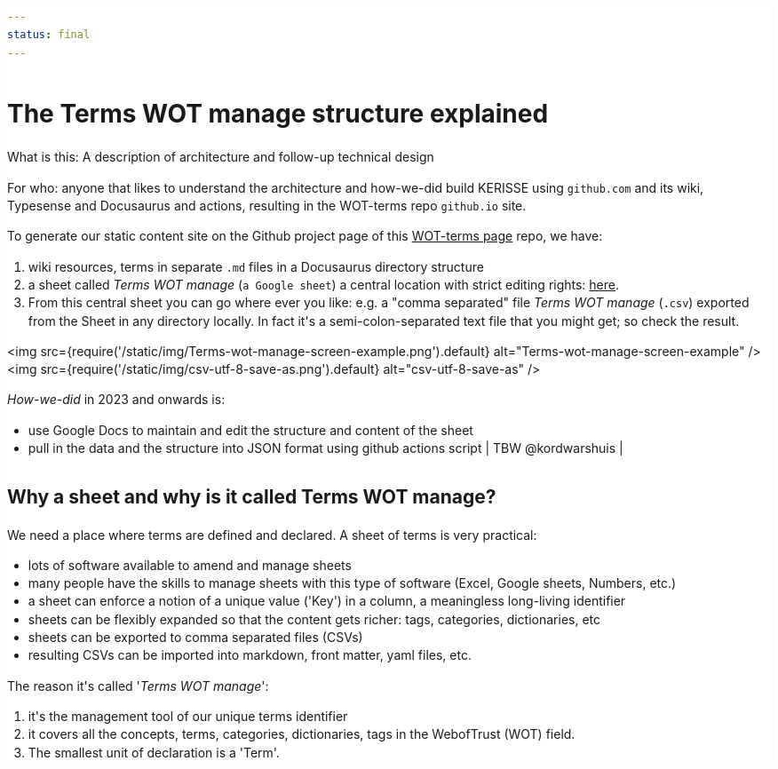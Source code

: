 ```yaml
---
status: final
---
```

# The Terms WOT manage structure explained

What is this: A description of architecture and follow-up technical design

For who: anyone that likes to understand the architecture and how-we-did build KERISSE using `github.com` and its wiki, Typesense and Docusaurus and actions, resulting in the WOT-terms repo `github.io` site.

To generate our static content site on the Github project page of this [WOT-terms page](https://weboftrust.github.iokeridoc/) repo, we have:

1. wiki resources, terms in separate `.md` files in a Docusaurus directory structure
2. a sheet called _Terms WOT manage_ (`a Google sheet`) a central location with strict editing rights: [here](https://docs.google.com/spreadsheets/d/18IUa-1NSJ_8Tz_2D-VSuSQa_yf3ES1s_hovitm3Clvc/edit?pli=1#gid=209150977).
3. From this central sheet you can go where ever you like: e.g. a "comma separated" file _Terms WOT manage_ (`.csv`) exported from the Sheet in any directory locally. In fact it's a semi-colon-separated text file that you might get; so check the result.

<img src={require('/static/img/Terms-wot-manage-screen-example.png').default} alt="Terms-wot-manage-screen-example" />
<img src={require('/static/img/csv-utf-8-save-as.png').default} alt="csv-utf-8-save-as" />

_How-we-did_ in 2023 and onwards is:

- use Google Docs to maintain and edit the structure and content of the sheet
- pull in the data and the structure into JSON format using github actions script | TBW @kordwarshuis |

## Why a sheet and why is it called Terms WOT manage?

We need a place where terms are defined and declared. A sheet of terms is very practical:

- lots of software available to amend and manage sheets
- many people have the skills to manage sheets with this type of software (Excel, Google sheets, Numbers, etc.)
- a sheet can enforce a notion of a unique value ('Key') in a column, a meaningless long-living identifier
- sheets can be flexibly expanded so that the content gets richer: tags, categories, dictionaries, etc
- sheets can be exported to comma separated files (CSVs)
- resulting CSVs can be imported into markdown, front matter, yaml files, etc.

The reason it's called '_Terms WOT manage_':

1. it's the management tool of our unique terms identifier
2. it covers all the concepts, terms, categories, dictionaries, tags in the WebofTrust (WOT) field.
3. The smallest unit of declaration is a 'Term'.
